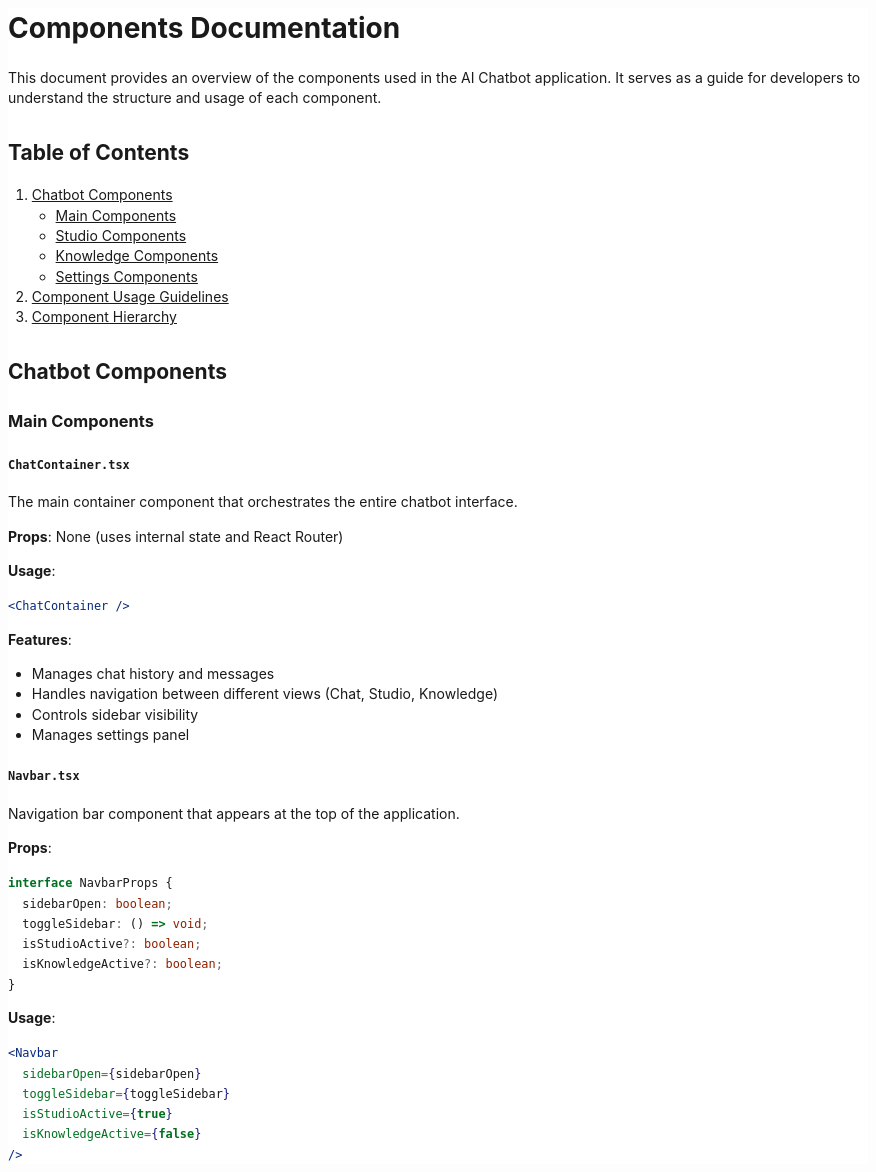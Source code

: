 # Components Documentation

This document provides an overview of the components used in the AI Chatbot application. It serves as a guide for developers to understand the structure and usage of each component.

## Table of Contents

1. [Chatbot Components](#chatbot-components)
   - [Main Components](#main-components)
   - [Studio Components](#studio-components)
   - [Knowledge Components](#knowledge-components)
   - [Settings Components](#settings-components)
2. [Component Usage Guidelines](#component-usage-guidelines)
3. [Component Hierarchy](#component-hierarchy)

## Chatbot Components

### Main Components

#### `ChatContainer.tsx`

The main container component that orchestrates the entire chatbot interface.

**Props**: None (uses internal state and React Router)

**Usage**:
```jsx
<ChatContainer />
```

**Features**:
- Manages chat history and messages
- Handles navigation between different views (Chat, Studio, Knowledge)
- Controls sidebar visibility
- Manages settings panel

#### `Navbar.tsx`

Navigation bar component that appears at the top of the application.

**Props**:
```typescript
interface NavbarProps {
  sidebarOpen: boolean;
  toggleSidebar: () => void;
  isStudioActive?: boolean;
  isKnowledgeActive?: boolean;
}
```

**Usage**:
```jsx
<Navbar 
  sidebarOpen={sidebarOpen} 
  toggleSidebar={toggleSidebar}
  isStudioActive={true}
  isKnowledgeActive={false}
/>
```
